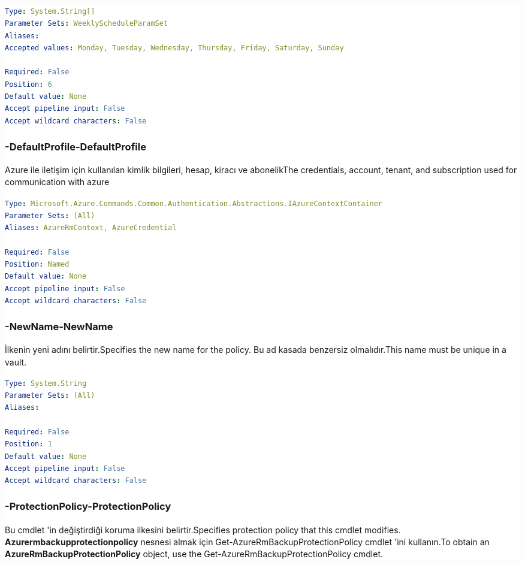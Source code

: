 ```yaml
Type: System.String[]
Parameter Sets: WeeklyScheduleParamSet
Aliases:
Accepted values: Monday, Tuesday, Wednesday, Thursday, Friday, Saturday, Sunday

Required: False
Position: 6
Default value: None
Accept pipeline input: False
Accept wildcard characters: False
```

### <span data-ttu-id="b3ce9-133">-DefaultProfile</span><span class="sxs-lookup"><span data-stu-id="b3ce9-133">-DefaultProfile</span></span>
<span data-ttu-id="b3ce9-134">Azure ile iletişim için kullanılan kimlik bilgileri, hesap, kiracı ve abonelik</span><span class="sxs-lookup"><span data-stu-id="b3ce9-134">The credentials, account, tenant, and subscription used for communication with azure</span></span>

```yaml
Type: Microsoft.Azure.Commands.Common.Authentication.Abstractions.IAzureContextContainer
Parameter Sets: (All)
Aliases: AzureRmContext, AzureCredential

Required: False
Position: Named
Default value: None
Accept pipeline input: False
Accept wildcard characters: False
```

### <span data-ttu-id="b3ce9-135">-NewName</span><span class="sxs-lookup"><span data-stu-id="b3ce9-135">-NewName</span></span>
<span data-ttu-id="b3ce9-136">İlkenin yeni adını belirtir.</span><span class="sxs-lookup"><span data-stu-id="b3ce9-136">Specifies the new name for the policy.</span></span>
<span data-ttu-id="b3ce9-137">Bu ad kasada benzersiz olmalıdır.</span><span class="sxs-lookup"><span data-stu-id="b3ce9-137">This name must be unique in a vault.</span></span>

```yaml
Type: System.String
Parameter Sets: (All)
Aliases:

Required: False
Position: 1
Default value: None
Accept pipeline input: False
Accept wildcard characters: False
```

### <span data-ttu-id="b3ce9-138">-ProtectionPolicy</span><span class="sxs-lookup"><span data-stu-id="b3ce9-138">-ProtectionPolicy</span></span>
<span data-ttu-id="b3ce9-139">Bu cmdlet 'in değiştirdiği koruma ilkesini belirtir.</span><span class="sxs-lookup"><span data-stu-id="b3ce9-139">Specifies protection policy that this cmdlet modifies.</span></span>
<span data-ttu-id="b3ce9-140">**Azurermbackupprotectionpolicy** nesnesi almak için Get-AzureRmBackupProtectionPolicy cmdlet 'ini kullanın.</span><span class="sxs-lookup"><span data-stu-id="b3ce9-140">To obtain an **AzureRmBackupProtectionPolicy** object, use the Get-AzureRmBackupProtectionPolicy cmdlet.</span></span>
